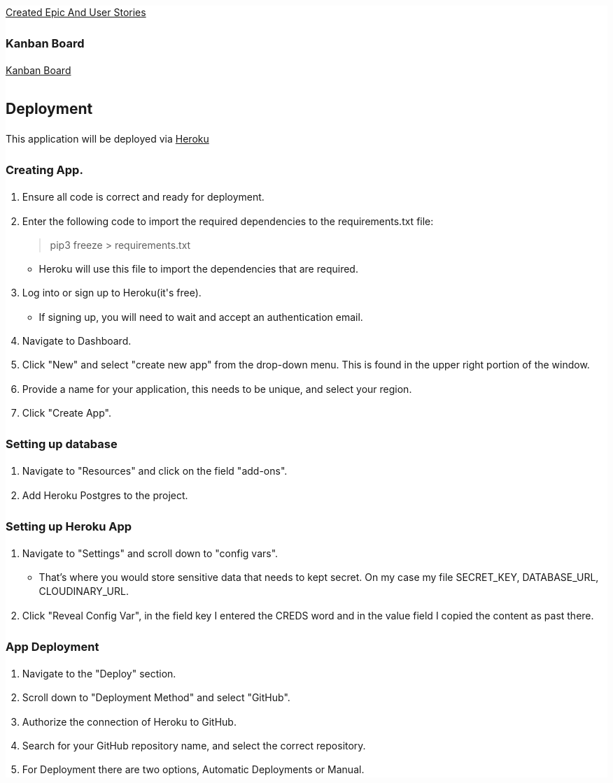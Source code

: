 [Created Epic And User Stories](https://github.com/arthurmezaonik/new_portfolio_project_04/issues)

### Kanban Board

[Kanban Board](https://github.com/arthurmezaonik/new_portfolio_project_04/projects/1)

## Deployment

This application will be deployed via [Heroku](https://heroku.com)

### Creating App.

1. Ensure all code is correct and ready for deployment.

2. Enter the following code to import the required dependencies to the requirements.txt file:
    > pip3 freeze > requirements.txt

    - Heroku will use this file to import the dependencies that are required.

3. Log into or sign up to Heroku(it's free).

    - If signing up, you will need to wait and accept an authentication email.

4. Navigate to Dashboard. 

5. Click "New" and select "create new app" from the drop-down menu. This is found in the upper right portion of the window.

6. Provide a name for your application, this needs to be unique, and select your region.

7. Click "Create App".

### Setting up database

1. Navigate to "Resources" and click on the field "add-ons".

2. Add Heroku Postgres to the project.

### Setting up Heroku App

1.	Navigate to "Settings" and scroll down to "config vars".

    - That’s where you would store sensitive data that needs to kept secret. On my case my file SECRET_KEY, DATABASE_URL, CLOUDINARY_URL.

2. Click "Reveal Config Var", in the field key I entered the CREDS word and in the value field I copied the content as past there.

### App Deployment

1. Navigate to the "Deploy" section.

2. Scroll down to "Deployment Method" and select "GitHub".

3. Authorize the connection of Heroku to GitHub.

4. Search for your GitHub repository name, and select the correct repository.

5. For Deployment there are two options, Automatic Deployments or Manual.
